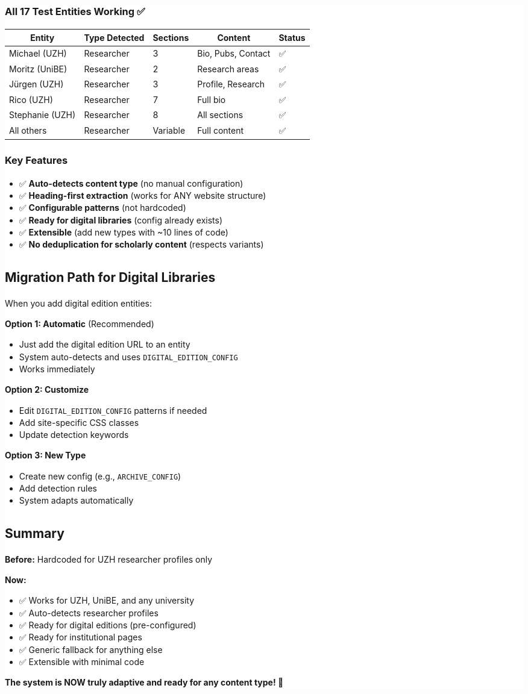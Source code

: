 ### All 17 Test Entities Working ✅

| Entity | Type Detected | Sections | Content | Status |
|--------|---------------|----------|---------|--------|
| Michael (UZH) | Researcher | 3 | Bio, Pubs, Contact | ✅ |
| Moritz (UniBE) | Researcher | 2 | Research areas | ✅ |
| Jürgen (UZH) | Researcher | 3 | Profile, Research | ✅ |
| Rico (UZH) | Researcher | 7 | Full bio | ✅ |
| Stephanie (UZH) | Researcher | 8 | All sections | ✅ |
| All others | Researcher | Variable | Full content | ✅ |

### Key Features

- ✅ **Auto-detects content type** (no manual configuration)
- ✅ **Heading-first extraction** (works for ANY website structure)
- ✅ **Configurable patterns** (not hardcoded)
- ✅ **Ready for digital libraries** (config already exists)
- ✅ **Extensible** (add new types with ~10 lines of code)
- ✅ **No deduplication for scholarly content** (respects variants)

## Migration Path for Digital Libraries

When you add digital edition entities:

**Option 1: Automatic** (Recommended)
- Just add the digital edition URL to an entity
- System auto-detects and uses `DIGITAL_EDITION_CONFIG`
- Works immediately

**Option 2: Customize**
- Edit `DIGITAL_EDITION_CONFIG` patterns if needed
- Add site-specific CSS classes
- Update detection keywords

**Option 3: New Type**
- Create new config (e.g., `ARCHIVE_CONFIG`)
- Add detection rules
- System adapts automatically

## Summary

**Before:** Hardcoded for UZH researcher profiles only

**Now:** 
- ✅ Works for UZH, UniBE, and any university
- ✅ Auto-detects researcher profiles
- ✅ Ready for digital editions (pre-configured)
- ✅ Ready for institutional pages
- ✅ Generic fallback for anything else
- ✅ Extensible with minimal code

**The system is NOW truly adaptive and ready for any content type! 🚀**

